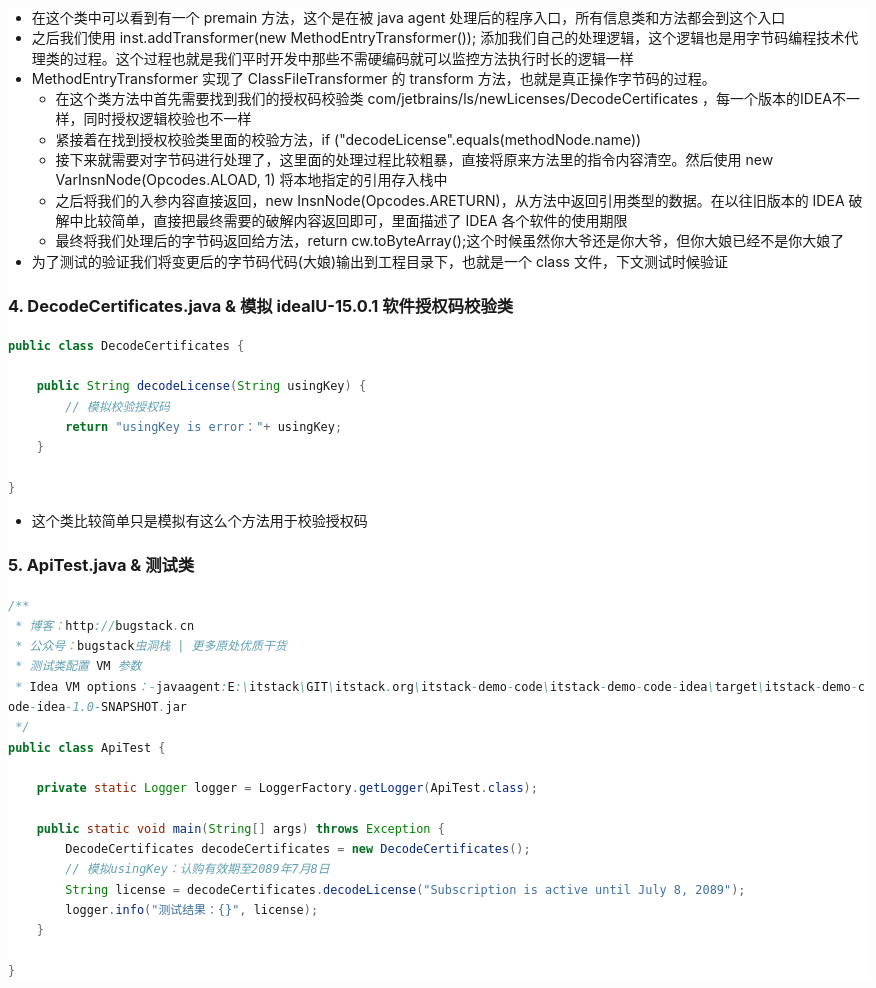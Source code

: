 - 在这个类中可以看到有一个 premain 方法，这个是在被 java agent 处理后的程序入口，所有信息类和方法都会到这个入口
- 之后我们使用 inst.addTransformer(new MethodEntryTransformer()); 添加我们自己的处理逻辑，这个逻辑也是用字节码编程技术代理类的过程。这个过程也就是我们平时开发中那些不需硬编码就可以监控方法执行时长的逻辑一样
- MethodEntryTransformer 实现了 ClassFileTransformer 的 transform 方法，也就是真正操作字节码的过程。
	- 在这个类方法中首先需要找到我们的授权码校验类 com/jetbrains/ls/newLicenses/DecodeCertificates ，每一个版本的IDEA不一样，同时授权逻辑校验也不一样
	- 紧接着在找到授权校验类里面的校验方法，if ("decodeLicense".equals(methodNode.name))
	- 接下来就需要对字节码进行处理了，这里面的处理过程比较粗暴，直接将原来方法里的指令内容清空。然后使用 new VarInsnNode(Opcodes.ALOAD, 1) 将本地指定的引用存入栈中
	- 之后将我们的入参内容直接返回，new InsnNode(Opcodes.ARETURN)，从方法中返回引用类型的数据。在以往旧版本的 IDEA 破解中比较简单，直接把最终需要的破解内容返回即可，里面描述了 IDEA 各个软件的使用期限
	- 最终将我们处理后的字节码返回给方法，return cw.toByteArray();这个时候虽然你大爷还是你大爷，但你大娘已经不是你大娘了
- 为了测试的验证我们将变更后的字节码代码(大娘)输出到工程目录下，也就是一个 class 文件，下文测试时候验证
	
### 4. DecodeCertificates.java & 模拟 ideaIU-15.0.1 软件授权码校验类	
	
```java
public class DecodeCertificates {

    public String decodeLicense(String usingKey) {
        // 模拟校验授权码
        return "usingKey is error："+ usingKey;
    }

}
```	

- 这个类比较简单只是模拟有这么个方法用于校验授权码
	
### 5. ApiTest.java & 测试类

```java
/**
 * 博客：http://bugstack.cn
 * 公众号：bugstack虫洞栈 | 更多原处优质干货
 * 测试类配置 VM 参数
 * Idea VM options：-javaagent:E:\itstack\GIT\itstack.org\itstack-demo-code\itstack-demo-code-idea\target\itstack-demo-code-idea-1.0-SNAPSHOT.jar
 */
public class ApiTest {

    private static Logger logger = LoggerFactory.getLogger(ApiTest.class);

    public static void main(String[] args) throws Exception {
        DecodeCertificates decodeCertificates = new DecodeCertificates();
        // 模拟usingKey：认购有效期至2089年7月8日
        String license = decodeCertificates.decodeLicense("Subscription is active until July 8, 2089");
        logger.info("测试结果：{}", license);
    }

}
```	
	